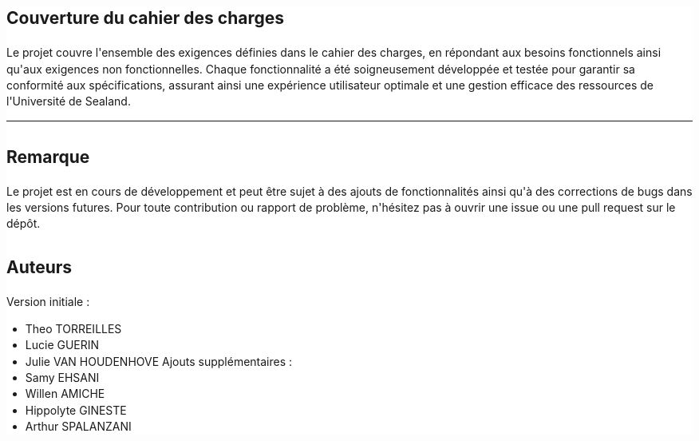 
## Couverture du cahier des charges

Le projet couvre l'ensemble des exigences définies dans le cahier des charges, en répondant aux besoins fonctionnels ainsi qu'aux exigences non fonctionnelles. Chaque fonctionnalité a été soigneusement développée et testée pour garantir sa conformité aux spécifications, assurant ainsi une expérience utilisateur optimale et une gestion efficace des ressources de l'Université de Sealand.

---

## Remarque

Le projet est en cours de développement et peut être sujet à des ajouts de fonctionnalités ainsi qu'à des corrections de bugs dans les versions futures. Pour toute contribution ou rapport de problème, n'hésitez pas à ouvrir une issue ou une pull request sur le dépôt.


## Auteurs
Version initiale :
-  Theo TORREILLES
-  Lucie GUERIN
-  Julie VAN HOUDENHOVE
Ajouts supplémentaires :
- Samy EHSANI
- Willen AMICHE
- Hippolyte GINESTE
- Arthur SPALANZANI


